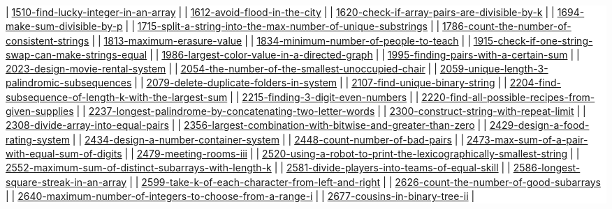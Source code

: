 | [1510-find-lucky-integer-in-an-array](https://github.com/Mansi-Sharma06/Leetcode_Solutions_daily/tree/master/1510-find-lucky-integer-in-an-array) |
| [1612-avoid-flood-in-the-city](https://github.com/Mansi-Sharma06/Leetcode_Solutions_daily/tree/master/1612-avoid-flood-in-the-city) |
| [1620-check-if-array-pairs-are-divisible-by-k](https://github.com/Mansi-Sharma06/Leetcode_Solutions_daily/tree/master/1620-check-if-array-pairs-are-divisible-by-k) |
| [1694-make-sum-divisible-by-p](https://github.com/Mansi-Sharma06/Leetcode_Solutions_daily/tree/master/1694-make-sum-divisible-by-p) |
| [1715-split-a-string-into-the-max-number-of-unique-substrings](https://github.com/Mansi-Sharma06/Leetcode_Solutions_daily/tree/master/1715-split-a-string-into-the-max-number-of-unique-substrings) |
| [1786-count-the-number-of-consistent-strings](https://github.com/Mansi-Sharma06/Leetcode_Solutions_daily/tree/master/1786-count-the-number-of-consistent-strings) |
| [1813-maximum-erasure-value](https://github.com/Mansi-Sharma06/Leetcode_Solutions_daily/tree/master/1813-maximum-erasure-value) |
| [1834-minimum-number-of-people-to-teach](https://github.com/Mansi-Sharma06/Leetcode_Solutions_daily/tree/master/1834-minimum-number-of-people-to-teach) |
| [1915-check-if-one-string-swap-can-make-strings-equal](https://github.com/Mansi-Sharma06/Leetcode_Solutions_daily/tree/master/1915-check-if-one-string-swap-can-make-strings-equal) |
| [1986-largest-color-value-in-a-directed-graph](https://github.com/Mansi-Sharma06/Leetcode_Solutions_daily/tree/master/1986-largest-color-value-in-a-directed-graph) |
| [1995-finding-pairs-with-a-certain-sum](https://github.com/Mansi-Sharma06/Leetcode_Solutions_daily/tree/master/1995-finding-pairs-with-a-certain-sum) |
| [2023-design-movie-rental-system](https://github.com/Mansi-Sharma06/Leetcode_Solutions_daily/tree/master/2023-design-movie-rental-system) |
| [2054-the-number-of-the-smallest-unoccupied-chair](https://github.com/Mansi-Sharma06/Leetcode_Solutions_daily/tree/master/2054-the-number-of-the-smallest-unoccupied-chair) |
| [2059-unique-length-3-palindromic-subsequences](https://github.com/Mansi-Sharma06/Leetcode_Solutions_daily/tree/master/2059-unique-length-3-palindromic-subsequences) |
| [2079-delete-duplicate-folders-in-system](https://github.com/Mansi-Sharma06/Leetcode_Solutions_daily/tree/master/2079-delete-duplicate-folders-in-system) |
| [2107-find-unique-binary-string](https://github.com/Mansi-Sharma06/Leetcode_Solutions_daily/tree/master/2107-find-unique-binary-string) |
| [2204-find-subsequence-of-length-k-with-the-largest-sum](https://github.com/Mansi-Sharma06/Leetcode_Solutions_daily/tree/master/2204-find-subsequence-of-length-k-with-the-largest-sum) |
| [2215-finding-3-digit-even-numbers](https://github.com/Mansi-Sharma06/Leetcode_Solutions_daily/tree/master/2215-finding-3-digit-even-numbers) |
| [2220-find-all-possible-recipes-from-given-supplies](https://github.com/Mansi-Sharma06/Leetcode_Solutions_daily/tree/master/2220-find-all-possible-recipes-from-given-supplies) |
| [2237-longest-palindrome-by-concatenating-two-letter-words](https://github.com/Mansi-Sharma06/Leetcode_Solutions_daily/tree/master/2237-longest-palindrome-by-concatenating-two-letter-words) |
| [2300-construct-string-with-repeat-limit](https://github.com/Mansi-Sharma06/Leetcode_Solutions_daily/tree/master/2300-construct-string-with-repeat-limit) |
| [2308-divide-array-into-equal-pairs](https://github.com/Mansi-Sharma06/Leetcode_Solutions_daily/tree/master/2308-divide-array-into-equal-pairs) |
| [2356-largest-combination-with-bitwise-and-greater-than-zero](https://github.com/Mansi-Sharma06/Leetcode_Solutions_daily/tree/master/2356-largest-combination-with-bitwise-and-greater-than-zero) |
| [2429-design-a-food-rating-system](https://github.com/Mansi-Sharma06/Leetcode_Solutions_daily/tree/master/2429-design-a-food-rating-system) |
| [2434-design-a-number-container-system](https://github.com/Mansi-Sharma06/Leetcode_Solutions_daily/tree/master/2434-design-a-number-container-system) |
| [2448-count-number-of-bad-pairs](https://github.com/Mansi-Sharma06/Leetcode_Solutions_daily/tree/master/2448-count-number-of-bad-pairs) |
| [2473-max-sum-of-a-pair-with-equal-sum-of-digits](https://github.com/Mansi-Sharma06/Leetcode_Solutions_daily/tree/master/2473-max-sum-of-a-pair-with-equal-sum-of-digits) |
| [2479-meeting-rooms-iii](https://github.com/Mansi-Sharma06/Leetcode_Solutions_daily/tree/master/2479-meeting-rooms-iii) |
| [2520-using-a-robot-to-print-the-lexicographically-smallest-string](https://github.com/Mansi-Sharma06/Leetcode_Solutions_daily/tree/master/2520-using-a-robot-to-print-the-lexicographically-smallest-string) |
| [2552-maximum-sum-of-distinct-subarrays-with-length-k](https://github.com/Mansi-Sharma06/Leetcode_Solutions_daily/tree/master/2552-maximum-sum-of-distinct-subarrays-with-length-k) |
| [2581-divide-players-into-teams-of-equal-skill](https://github.com/Mansi-Sharma06/Leetcode_Solutions_daily/tree/master/2581-divide-players-into-teams-of-equal-skill) |
| [2586-longest-square-streak-in-an-array](https://github.com/Mansi-Sharma06/Leetcode_Solutions_daily/tree/master/2586-longest-square-streak-in-an-array) |
| [2599-take-k-of-each-character-from-left-and-right](https://github.com/Mansi-Sharma06/Leetcode_Solutions_daily/tree/master/2599-take-k-of-each-character-from-left-and-right) |
| [2626-count-the-number-of-good-subarrays](https://github.com/Mansi-Sharma06/Leetcode_Solutions_daily/tree/master/2626-count-the-number-of-good-subarrays) |
| [2640-maximum-number-of-integers-to-choose-from-a-range-i](https://github.com/Mansi-Sharma06/Leetcode_Solutions_daily/tree/master/2640-maximum-number-of-integers-to-choose-from-a-range-i) |
| [2677-cousins-in-binary-tree-ii](https://github.com/Mansi-Sharma06/Leetcode_Solutions_daily/tree/master/2677-cousins-in-binary-tree-ii) |